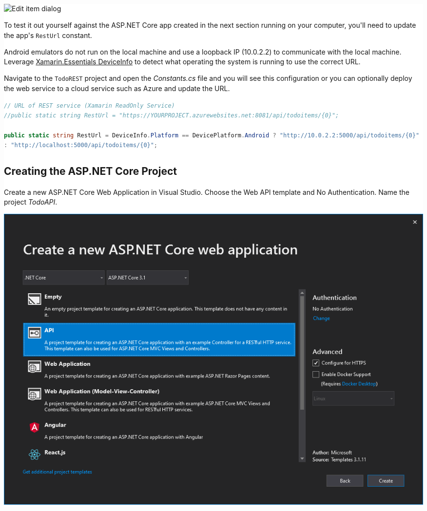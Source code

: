 ![Edit item dialog](native-mobile-backend/_static/todo-android-edit-item.png)

To test it out yourself against the ASP.NET Core app created in the next section running on your computer, you'll need to update the app's `RestUrl` constant. 

Android emulators do not run on the local machine and use a loopback IP (10.0.2.2) to communicate with the local machine. Leverage [Xamarin.Essentials DeviceInfo](/xamarin/essentials/device-information/) to detect what operating the system is running to use the correct URL. 

Navigate to the `TodoREST` project and open the *Constants.cs* file and you will see this configuration or you can optionally deploy the web service to a cloud service such as Azure and update the URL.

```csharp
// URL of REST service (Xamarin ReadOnly Service)
//public static string RestUrl = "https://YOURPROJECT.azurewebsites.net:8081/api/todoitems/{0}";

public static string RestUrl = DeviceInfo.Platform == DevicePlatform.Android ? "http://10.0.2.2:5000/api/todoitems/{0}" : "http://localhost:5000/api/todoitems/{0}";
```

## Creating the ASP.NET Core Project

Create a new ASP.NET Core Web Application in Visual Studio. Choose the Web API template and No Authentication. Name the project *TodoAPI*.

![New ASP.NET Web Application dialog with Web API project template selected](native-mobile-backend/_static/web-api-template.png)

